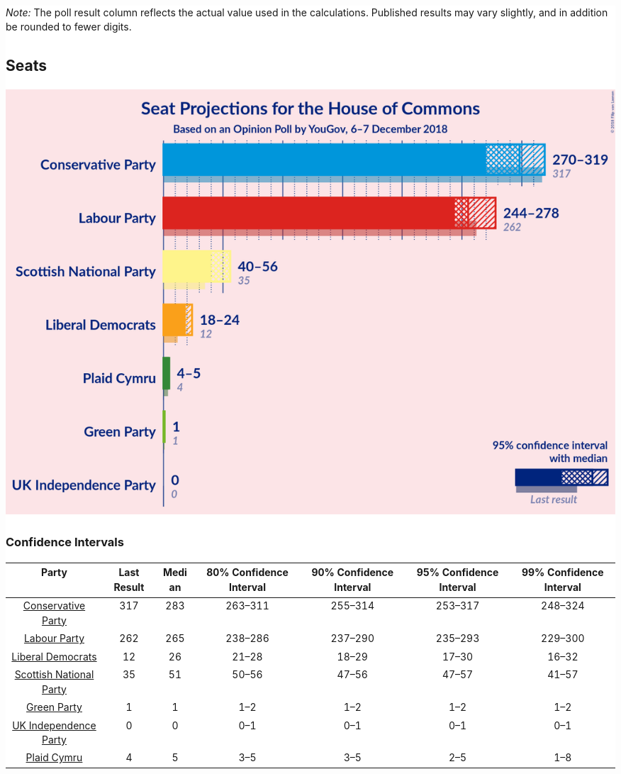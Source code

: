 *Note:* The poll result column reflects the actual value used in the calculations. Published results may vary slightly, and in addition be rounded to fewer digits.

## Seats

![Graph with seats not yet produced](2018-12-07-YouGov-seats.png "Seats")

### Confidence Intervals

| Party | Last Result | Median | 80% Confidence Interval | 90% Confidence Interval | 95% Confidence Interval | 99% Confidence Interval |
|:-----:|:-----------:|:------:|:-----------------------:|:-----------------------:|:-----------------------:|:-----------------------:|
| <a href="#conservative-party">Conservative Party</a> | 317 | 283 | 263–311 |255–314 |253–317 |248–324 |
| <a href="#labour-party">Labour Party</a> | 262 | 265 | 238–286 |237–290 |235–293 |229–300 |
| <a href="#liberal-democrats">Liberal Democrats</a> | 12 | 26 | 21–28 |18–29 |17–30 |16–32 |
| <a href="#scottish-national-party">Scottish National Party</a> | 35 | 51 | 50–56 |47–56 |47–57 |41–57 |
| <a href="#green-party">Green Party</a> | 1 | 1 | 1–2 |1–2 |1–2 |1–2 |
| <a href="#uk-independence-party">UK Independence Party</a> | 0 | 0 | 0–1 |0–1 |0–1 |0–1 |
| <a href="#plaid-cymru">Plaid Cymru</a> | 4 | 5 | 3–5 |3–5 |2–5 |1–8 |

